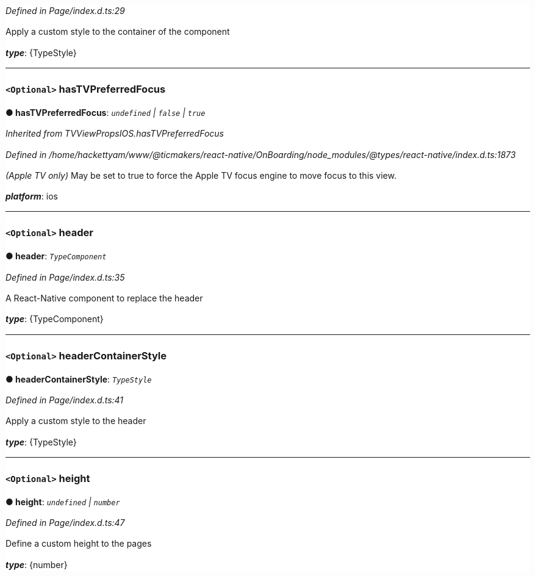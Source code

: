 *Defined in Page/index.d.ts:29*

Apply a custom style to the container of the component

*__type__*: {TypeStyle}

___
<a id="hastvpreferredfocus"></a>

### `<Optional>` hasTVPreferredFocus

**● hasTVPreferredFocus**: *`undefined` \| `false` \| `true`*

*Inherited from TVViewPropsIOS.hasTVPreferredFocus*

*Defined in /home/hackettyam/www/@ticmakers/react-native/OnBoarding/node_modules/@types/react-native/index.d.ts:1873*

_(Apple TV only)_ May be set to true to force the Apple TV focus engine to move focus to this view.

*__platform__*: ios

___
<a id="header"></a>

### `<Optional>` header

**● header**: *`TypeComponent`*

*Defined in Page/index.d.ts:35*

A React-Native component to replace the header

*__type__*: {TypeComponent}

___
<a id="headercontainerstyle"></a>

### `<Optional>` headerContainerStyle

**● headerContainerStyle**: *`TypeStyle`*

*Defined in Page/index.d.ts:41*

Apply a custom style to the header

*__type__*: {TypeStyle}

___
<a id="height"></a>

### `<Optional>` height

**● height**: *`undefined` \| `number`*

*Defined in Page/index.d.ts:47*

Define a custom height to the pages

*__type__*: {number}
